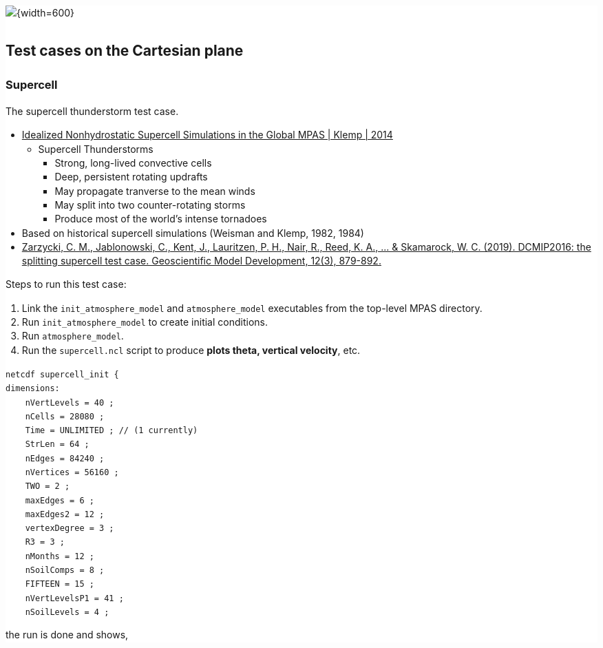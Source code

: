 ![](https://i.imgur.com/IY1Zckj.gif){width=600}

## Test cases on the Cartesian plane

### Supercell

The supercell thunderstorm test case.

- [Idealized Nonhydrostatic Supercell Simulations in the Global MPAS | Klemp | 2014 ](https://www2.cgd.ucar.edu/events/20140407/Presentations-Posters/Klemp.pdf)
  - Supercell Thunderstorms
    - Strong, long-lived convective cells
    - Deep, persistent rotating updrafts
    - May propagate tranverse to the mean winds
    - May split into two counter-rotating storms
    - Produce most of the world’s intense tornadoes
- Based on historical supercell simulations (Weisman and Klemp, 1982, 1984)
- [Zarzycki, C. M., Jablonowski, C., Kent, J., Lauritzen, P. H., Nair, R., Reed, K. A., ... & Skamarock, W. C. (2019). DCMIP2016: the splitting supercell test case. Geoscientific Model Development, 12(3), 879-892.](http://admg.engin.umich.edu/wp-content/uploads/sites/525/2021/03/DCMIP-2016_TestCaseDocument_10June2016.pdf)

Steps to run this test case:

1. Link the `init_atmosphere_model` and `atmosphere_model` executables from the top-level MPAS directory.
2. Run `init_atmosphere_model` to create initial conditions.
3. Run `atmosphere_model`.
4. Run the `supercell.ncl` script to produce **plots theta, vertical velocity**, etc.

```netcdf
netcdf supercell_init {
dimensions:
	nVertLevels = 40 ;
	nCells = 28080 ;
	Time = UNLIMITED ; // (1 currently)
	StrLen = 64 ;
	nEdges = 84240 ;
	nVertices = 56160 ;
	TWO = 2 ;
	maxEdges = 6 ;
	maxEdges2 = 12 ;
	vertexDegree = 3 ;
	R3 = 3 ;
	nMonths = 12 ;
	nSoilComps = 8 ;
	FIFTEEN = 15 ;
	nVertLevelsP1 = 41 ;
	nSoilLevels = 4 ;
```

the run is done and shows,
